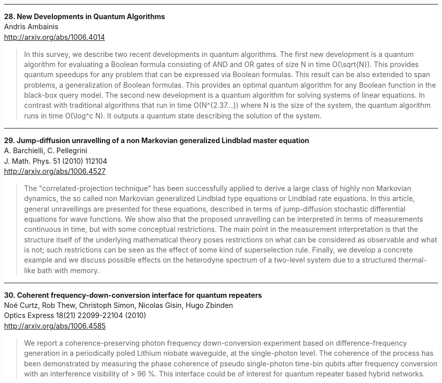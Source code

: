 ------

**28.    New Developments in Quantum Algorithms**  
Andris Ambainis  
http://arxiv.org/abs/1006.4014  
<blockquote>
<p>
In this survey, we describe two recent developments in quantum algorithms. The first new development is a quantum algorithm for evaluating a Boolean formula consisting of AND and OR gates of size N in time O(\sqrt{N}). This provides quantum speedups for any problem that can be expressed via Boolean formulas. This result can be also extended to span problems, a generalization of Boolean formulas. This provides an optimal quantum algorithm for any Boolean function in the black-box query model. The second new development is a quantum algorithm for solving systems of linear equations. In contrast with traditional algorithms that run in time O(N^{2.37...}) where N is the size of the system, the quantum algorithm runs in time O(\log^c N). It outputs a quantum state describing the solution of the system.
</p>
</blockquote>

------

**29.    Jump-diffusion unravelling of a non Markovian generalized Lindblad master equation**  
A. Barchielli, C. Pellegrini  
J. Math. Phys. 51 (2010) 112104  
http://arxiv.org/abs/1006.4527  
<blockquote>
<p>
The "correlated-projection technique" has been successfully applied to derive a large class of highly non Markovian dynamics, the so called non Markovian generalized Lindblad type equations or Lindblad rate equations. In this article, general unravellings are presented for these equations, described in terms of jump-diffusion stochastic differential equations for wave functions. We show also that the proposed unravelling can be interpreted in terms of measurements continuous in time, but with some conceptual restrictions. The main point in the measurement interpretation is that the structure itself of the underlying mathematical theory poses restrictions on what can be considered as observable and what is not; such restrictions can be seen as the effect of some kind of superselection rule. Finally, we develop a concrete example and we discuss possible effects on the heterodyne spectrum of a two-level system due to a structured thermal-like bath with memory.
</p>
</blockquote>

------

**30.    Coherent frequency-down-conversion interface for quantum repeaters**  
Noé Curtz, Rob Thew, Christoph Simon, Nicolas Gisin, Hugo Zbinden  
Optics Express 18(21) 22099-22104 (2010)  
http://arxiv.org/abs/1006.4585  
<blockquote>
<p>
We report a coherence-preserving photon frequency down-conversion experiment based on difference-frequency generation in a periodically poled Lithium niobate waveguide, at the single-photon level. The coherence of the process has been demonstrated by measuring the phase coherence of pseudo single-photon time-bin qubits after frequency conversion with an interference visibility of > 96 %. This interface could be of interest for quantum repeater based hybrid networks.
</p>
</blockquote>
